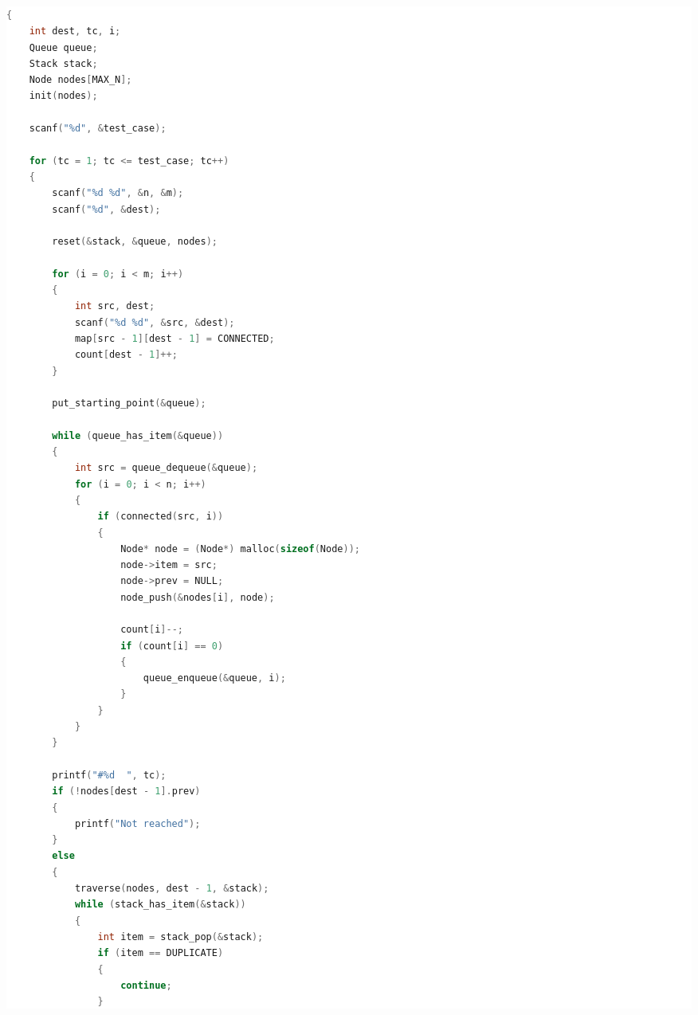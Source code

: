 ```c
{
	int dest, tc, i;
	Queue queue;
	Stack stack;
	Node nodes[MAX_N];
	init(nodes);

	scanf("%d", &test_case);

	for (tc = 1; tc <= test_case; tc++) 
	{
		scanf("%d %d", &n, &m);
		scanf("%d", &dest);

		reset(&stack, &queue, nodes);

		for (i = 0; i < m; i++) 
		{
			int src, dest;
			scanf("%d %d", &src, &dest);
			map[src - 1][dest - 1] = CONNECTED;
			count[dest - 1]++;
		}

		put_starting_point(&queue);

		while (queue_has_item(&queue)) 
		{
			int src = queue_dequeue(&queue);
			for (i = 0; i < n; i++)
			{
				if (connected(src, i)) 
				{
					Node* node = (Node*) malloc(sizeof(Node));
					node->item = src;
					node->prev = NULL;
					node_push(&nodes[i], node);

					count[i]--;
					if (count[i] == 0)
					{
						queue_enqueue(&queue, i);
					}
				}
			}
		}

		printf("#%d  ", tc);
		if (!nodes[dest - 1].prev) 
		{
			printf("Not reached");
		} 
		else 
		{
			traverse(nodes, dest - 1, &stack);
			while (stack_has_item(&stack)) 
			{
				int item = stack_pop(&stack);
				if (item == DUPLICATE)
				{
					continue;
				}

```